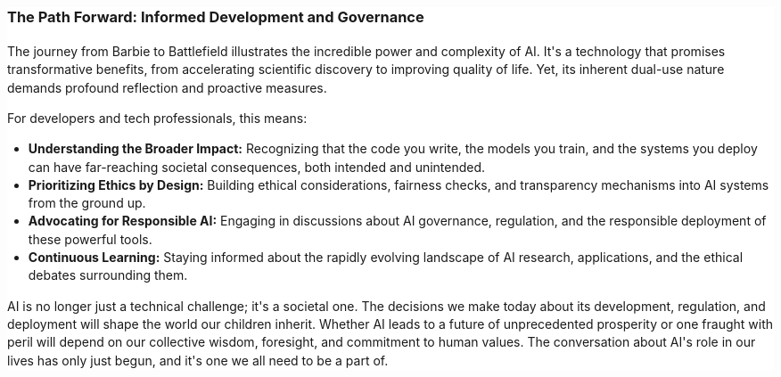 ### The Path Forward: Informed Development and Governance

The journey from Barbie to Battlefield illustrates the incredible power and complexity of AI. It's a technology that promises transformative benefits, from accelerating scientific discovery to improving quality of life. Yet, its inherent dual-use nature demands profound reflection and proactive measures.

For developers and tech professionals, this means:

*   **Understanding the Broader Impact:** Recognizing that the code you write, the models you train, and the systems you deploy can have far-reaching societal consequences, both intended and unintended.
*   **Prioritizing Ethics by Design:** Building ethical considerations, fairness checks, and transparency mechanisms into AI systems from the ground up.
*   **Advocating for Responsible AI:** Engaging in discussions about AI governance, regulation, and the responsible deployment of these powerful tools.
*   **Continuous Learning:** Staying informed about the rapidly evolving landscape of AI research, applications, and the ethical debates surrounding them.

AI is no longer just a technical challenge; it's a societal one. The decisions we make today about its development, regulation, and deployment will shape the world our children inherit. Whether AI leads to a future of unprecedented prosperity or one fraught with peril will depend on our collective wisdom, foresight, and commitment to human values. The conversation about AI's role in our lives has only just begun, and it's one we all need to be a part of.
